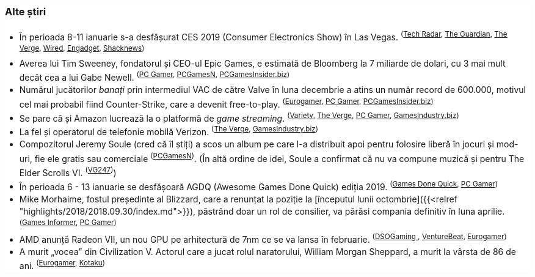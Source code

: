 ### Alte știri
* În perioada 8-11 ianuarie s-a desfășurat CES 2019 (Consumer Electronics Show) în Las Vegas. <sup>([Tech Radar](https://www.techradar.com/news/ces-2019), [The Guardian](https://www.theguardian.com/technology/2019/jan/11/ces-2019-consumer-electronics-show-10-most-memorable-new-gadgets), [The Verge](https://www.theverge.com/2019/1/12/18168612/google-assistant-amazon-alexa-smart-home-companies-ces-2019), [Wired](https://www.wired.com/story/the-best-of-ces-2019/), [Engadget](https://www.engadget.com/2019/01/12/ces-2019-in-pictures/), [Shacknews](https://www.shacknews.com/article/109331/shacknews-best-products-and-innovation-of-ces-2019))</sup>
* Averea lui Tim Sweeney, fondatorul și CEO-ul Epic Games, e estimată de Bloomberg la 7 miliarde de dolari, cu 3 mai mult decât cea a lui Gabe Newell. <sup>([PC Gamer](https://www.pcgamer.com/epic-boss-tim-sweeney-is-worth-nearly-dollar3-billion-more-than-gabe-newell-according-to-bloomberg/), [PCGamesN](https://www.pcgamesn.com/fortnite/fortnite-tim-sweeney-net-worth), [PCGamesInsider.biz](http://www.pcgamesinsider.biz/news/68330/boss-of-fortnite-firm-epic-tim-sweeney-enters-bloomberg-billionaire-index-worth-716bn/))</sup>
* Numărul jucătorilor _banați_ prin intermediul VAC de către Valve în luna decembrie a atins un număr record de 600.000, motivul cel mai probabil fiind Counter-Strike, care a devenit free-to-play. <sup>([Eurogamer](https://www.eurogamer.net/articles/2019-01-07-valve-brings-ban-hammer-down-on-record-number-of-players), [PC Gamer](https://www.pcgamer.com/valve-doled-out-nearly-six-months-worth-of-bans-after-csgo-went-free-to-play/), [PCGamesInsider.biz](https://www.pcgamesinsider.biz/news/68322/valves-anti-cheat-system-booted-600k-players-in-december-mostly-from-csgo/))</sup>
* Se pare că și Amazon lucrează la o platformă de _game streaming_. <sup>([Variety](https://variety.com/2019/gaming/news/amazon-game-streaming-platform-1203104967/), [The Verge](https://www.theverge.com/2019/1/10/18177253/amazon-cloud-gaming-service-rumor-job-posting), [PC Gamer](https://www.pcgamer.com/reports-suggest-amazon-is-developing-a-game-streaming-service/), [GamesIndustry.biz](https://www.gamesindustry.biz/articles/2019-01-10-amazon-reportedly-developing-its-own-game-streaming-service))</sup>
* La fel și operatorul de telefonie mobilă Verizon. <sup>([The Verge](https://www.theverge.com/2019/1/11/18179048/verizon-gaming-video-game-streaming-service-vzg-nvidia-shield-android), [GamesIndustry.biz](https://www.gamesindustry.biz/articles/2019-01-12-verizon-reportedly-also-testing-cloud-game-streaming-service))</sup>
* Compozitorul Jeremy Soule (cred că îl știți) a scos un album pe care l-a distribuit apoi pentru folosire liberă în jocuri și mod-uri, fie ele gratis sau comerciale <sup>([PCGamesN](https://www.pcgamesn.com/jeremy-soule-mods-northerner))</sup>. (În altă ordine de idei, Soule a confirmat că nu va compune muzică și pentru The Elder Scrolls VI. <sup>([VG247](https://www.vg247.com/2019/01/07/elder-scrolls-6-jeremy-soule/))</sup>)
* În perioada 6 - 13 ianuarie se desfășoară AGDQ (Awesome Games Done Quick) ediția 2019. <sup>([Games Done Quick](https://gamesdonequick.com/schedule), [PC Gamer](https://www.pcgamer.com/the-best-pc-speedruns-from-agdq-2019-so-far/))</sup>
* Mike Morhaime, fostul președinte al Blizzard, care a renunțat la poziție la [începutul lunii octombrie]({{<relref "highlights/2018/2018.09.30/index.md">}}), păstrând doar un rol de consilier, va părăsi compania definitiv în luna aprilie. <sup>([Games Informer](https://www.gameinformer.com/2019/01/10/former-blizzard-president-mike-morhaime-to-leave-company-in-april), [PC Gamer](https://www.pcgamer.com/mike-morhaime-is-leaving-blizzard-for-good-in-april/))</sup>
* AMD anunță Radeon VII, un nou GPU pe arhitectură de 7nm ce se va lansa în februarie. <sup>([DSOGaming ](https://www.dsogaming.com/news/amd-officially-announces-its-next-generation-high-performance-gaming-gpus-radeon-vii/), [VentureBeat](https://venturebeat.com/2019/01/09/amd-ceo-lisa-su-unveils-7-nanometer-radeon-vii-gpu/), [Eurogamer](https://www.eurogamer.net/articles/digitalfoundry-2019-01-09-amd-announces-radeon-7-graphics-card-7031))</sup>
* A murit „vocea” din Civilization V. Actorul care a jucat rolul naratorului, William Morgan Sheppard, a murit la vârsta de 86 de ani. <sup>([Eurogamer](https://www.eurogamer.net/articles/2019-01-08-civilization-5-narrator-william-morgan-sheppard-dies-aged-86), [Kotaku](https://kotaku.com/civilization-vs-narrator-has-died-1831588933))</sup>
